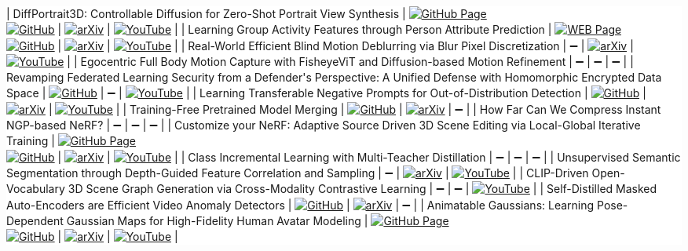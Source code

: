 | DiffPortrait3D: Controllable Diffusion for Zero-Shot Portrait View Synthesis | [![GitHub Page](https://img.shields.io/badge/GitHub-Page-159957.svg)](https://freedomgu.github.io/DiffPortrait3D/) <br /> [![GitHub](https://img.shields.io/github/stars/FreedomGu/DiffPortrait3D?style=flat)](https://github.com/FreedomGu/DiffPortrait3D) | [![arXiv](https://img.shields.io/badge/arXiv-2312.13016-b31b1b.svg)](http://arxiv.org/abs/2312.13016) | [![YouTube](https://img.shields.io/badge/YouTube-%23FF0000.svg?style=for-the-badge&logo=YouTube&logoColor=white)](https://www.youtube.com/watch?v=mI8RJ_f3Csw) |
| Learning Group Activity Features through Person Attribute Prediction | [![WEB Page](https://img.shields.io/badge/WEB-Page-159957.svg)](https://www.toyota-ti.ac.jp/Lab/Denshi/iim/ukita/selection/CVPR2024-GAFL.html) <br /> [![GitHub](https://img.shields.io/github/stars/chihina/GAFL-CVPR2024?style=flat)](https://github.com/chihina/GAFL-CVPR2024) | [![arXiv](https://img.shields.io/badge/arXiv-2403.02753-b31b1b.svg)](http://arxiv.org/abs/2403.02753) | [![YouTube](https://img.shields.io/badge/YouTube-%23FF0000.svg?style=for-the-badge&logo=YouTube&logoColor=white)](https://www.youtube.com/watch?v=Jnnhvsrij74) |
| Real-World Efficient Blind Motion Deblurring via Blur Pixel Discretization | :heavy_minus_sign: | [![arXiv](https://img.shields.io/badge/arXiv-2404.12168-b31b1b.svg)](http://arxiv.org/abs/2404.12168) | [![YouTube](https://img.shields.io/badge/YouTube-%23FF0000.svg?style=for-the-badge&logo=YouTube&logoColor=white)](https://www.youtube.com/watch?v=GB-88qsaYtg) |
| Egocentric Full Body Motion Capture with FisheyeViT and Diffusion-based Motion Refinement | :heavy_minus_sign: | :heavy_minus_sign: | :heavy_minus_sign: |
| Revamping Federated Learning Security from a Defender's Perspective: A Unified Defense with Homomorphic Encrypted Data Space | [![GitHub](https://img.shields.io/github/stars/NaveenKumar-1311/FCD?style=flat)](https://github.com/NaveenKumar-1311/FCD) | :heavy_minus_sign: | [![YouTube](https://img.shields.io/badge/YouTube-%23FF0000.svg?style=for-the-badge&logo=YouTube&logoColor=white)](https://www.youtube.com/watch?v=Nh2Dx6npc-s) |
| Learning Transferable Negative Prompts for Out-of-Distribution Detection | [![GitHub](https://img.shields.io/github/stars/mala-lab/negprompt?style=flat)](https://github.com/mala-lab/negprompt) | [![arXiv](https://img.shields.io/badge/arXiv-2404.03248-b31b1b.svg)](http://arxiv.org/abs/2404.03248) | [![YouTube](https://img.shields.io/badge/YouTube-%23FF0000.svg?style=for-the-badge&logo=YouTube&logoColor=white)](https://www.youtube.com/watch?v=KlFPgxtYieA) |
| Training-Free Pretrained Model Merging | [![GitHub](https://img.shields.io/github/stars/zju-vipa/training_free_model_merging?style=flat)](https://github.com/zju-vipa/training_free_model_merging) | [![arXiv](https://img.shields.io/badge/arXiv-2403.01753-b31b1b.svg)](http://arxiv.org/abs/2403.01753) | :heavy_minus_sign: |
| How Far Can We Compress Instant NGP-based NeRF? | :heavy_minus_sign: | :heavy_minus_sign: | :heavy_minus_sign: |
| Customize your NeRF: Adaptive Source Driven 3D Scene Editing via Local-Global Iterative Training | [![GitHub Page](https://img.shields.io/badge/GitHub-Page-159957.svg)](https://customnerf.github.io/) <br /> [![GitHub](https://img.shields.io/github/stars/hrz2000/CustomNeRF?style=flat)](https://github.com/hrz2000/CustomNeRF) | [![arXiv](https://img.shields.io/badge/arXiv-2312.01663-b31b1b.svg)](http://arxiv.org/abs/2312.01663) | [![YouTube](https://img.shields.io/badge/YouTube-%23FF0000.svg?style=for-the-badge&logo=YouTube&logoColor=white)](https://www.youtube.com/watch?v=B8dW4Jpwerg) |
| Class Incremental Learning with Multi-Teacher Distillation | :heavy_minus_sign: | :heavy_minus_sign: | :heavy_minus_sign: |
| Unsupervised Semantic Segmentation through Depth-Guided Feature Correlation and Sampling | :heavy_minus_sign: | [![arXiv](https://img.shields.io/badge/arXiv-2309.12378-b31b1b.svg)](http://arxiv.org/abs/2309.12378) | [![YouTube](https://img.shields.io/badge/YouTube-%23FF0000.svg?style=for-the-badge&logo=YouTube&logoColor=white)](https://www.youtube.com/watch?v=-MlyVq8t51M) |
| CLIP-Driven Open-Vocabulary 3D Scene Graph Generation via Cross-Modality Contrastive Learning | :heavy_minus_sign: | :heavy_minus_sign: | [![YouTube](https://img.shields.io/badge/YouTube-%23FF0000.svg?style=for-the-badge&logo=YouTube&logoColor=white)](https://www.youtube.com/watch?v=BsCxM0-lB3A) |
| Self-Distilled Masked Auto-Encoders are Efficient Video Anomaly Detectors | [![GitHub](https://img.shields.io/github/stars/ristea/aed-mae?style=flat)](https://github.com/ristea/aed-mae) | [![arXiv](https://img.shields.io/badge/arXiv-2306.12041-b31b1b.svg)](http://arxiv.org/abs/2306.12041) | :heavy_minus_sign: |
| Animatable Gaussians: Learning Pose-Dependent Gaussian Maps for High-Fidelity Human Avatar Modeling | [![GitHub Page](https://img.shields.io/badge/GitHub-Page-159957.svg)](https://animatable-gaussians.github.io/) <br /> [![GitHub](https://img.shields.io/github/stars/lizhe00/AnimatableGaussians?style=flat)](https://github.com/lizhe00/AnimatableGaussians) | [![arXiv](https://img.shields.io/badge/arXiv-2311.16096-b31b1b.svg)](http://arxiv.org/abs/2311.16096) | [![YouTube](https://img.shields.io/badge/YouTube-%23FF0000.svg?style=for-the-badge&logo=YouTube&logoColor=white)](https://www.youtube.com/watch?v=kOmZxD0HxZI) |